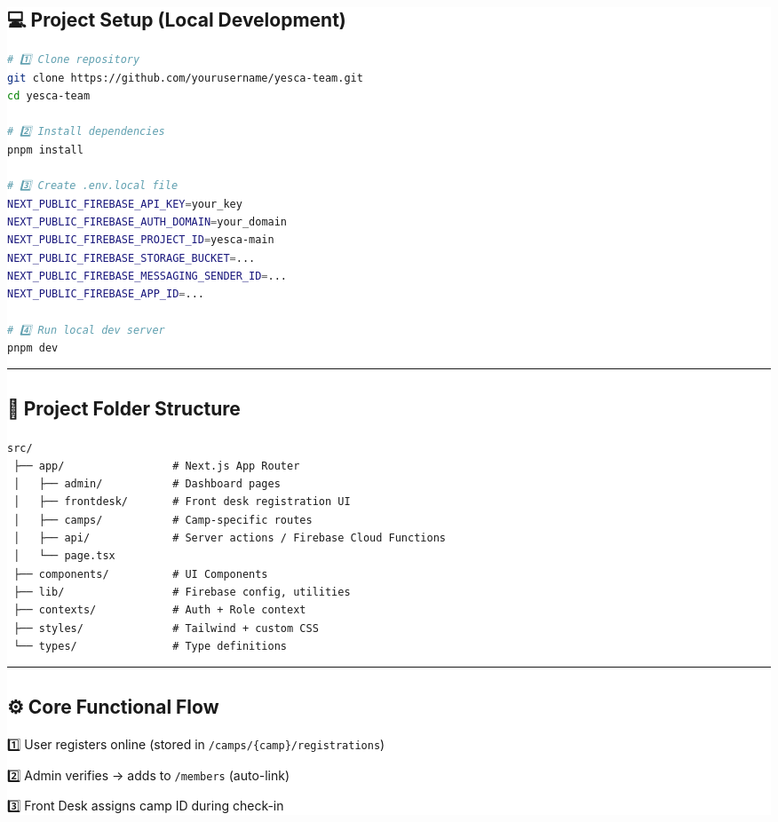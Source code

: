 
## 💻 Project Setup (Local Development)

```bash
# 1️⃣ Clone repository
git clone https://github.com/yourusername/yesca-team.git
cd yesca-team

# 2️⃣ Install dependencies
pnpm install

# 3️⃣ Create .env.local file
NEXT_PUBLIC_FIREBASE_API_KEY=your_key
NEXT_PUBLIC_FIREBASE_AUTH_DOMAIN=your_domain
NEXT_PUBLIC_FIREBASE_PROJECT_ID=yesca-main
NEXT_PUBLIC_FIREBASE_STORAGE_BUCKET=...
NEXT_PUBLIC_FIREBASE_MESSAGING_SENDER_ID=...
NEXT_PUBLIC_FIREBASE_APP_ID=...

# 4️⃣ Run local dev server
pnpm dev

```

---

## 📂 Project Folder Structure

```
src/
 ├── app/                 # Next.js App Router
 │   ├── admin/           # Dashboard pages
 │   ├── frontdesk/       # Front desk registration UI
 │   ├── camps/           # Camp-specific routes
 │   ├── api/             # Server actions / Firebase Cloud Functions
 │   └── page.tsx
 ├── components/          # UI Components
 ├── lib/                 # Firebase config, utilities
 ├── contexts/            # Auth + Role context
 ├── styles/              # Tailwind + custom CSS
 └── types/               # Type definitions

```

---

## ⚙️ Core Functional Flow

1️⃣ User registers online (stored in `/camps/{camp}/registrations`)

2️⃣ Admin verifies → adds to `/members` (auto-link)

3️⃣ Front Desk assigns camp ID during check-in
